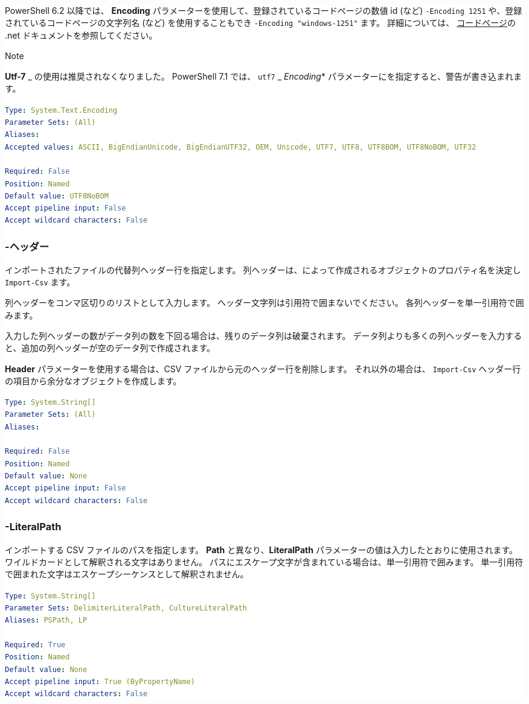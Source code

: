 PowerShell 6.2 以降では、 **Encoding** パラメーターを使用して、登録されているコードページの数値 id (など) `-Encoding 1251` や、登録されているコードページの文字列名 (など) を使用することもでき `-Encoding "windows-1251"` ます。 詳細については、 [コードページ](/dotnet/api/system.text.encoding.codepage?view=netcore-2.2)の .net ドキュメントを参照してください。

> [!NOTE]
> **Utf-7** _ の使用は推奨されなくなりました。 PowerShell 7.1 では、 `utf7` _ *Encoding** パラメーターにを指定すると、警告が書き込まれます。

```yaml
Type: System.Text.Encoding
Parameter Sets: (All)
Aliases:
Accepted values: ASCII, BigEndianUnicode, BigEndianUTF32, OEM, Unicode, UTF7, UTF8, UTF8BOM, UTF8NoBOM, UTF32

Required: False
Position: Named
Default value: UTF8NoBOM
Accept pipeline input: False
Accept wildcard characters: False
```

### -ヘッダー

インポートされたファイルの代替列ヘッダー行を指定します。 列ヘッダーは、によって作成されるオブジェクトのプロパティ名を決定し `Import-Csv` ます。

列ヘッダーをコンマ区切りのリストとして入力します。 ヘッダー文字列は引用符で囲まないでください。 各列ヘッダーを単一引用符で囲みます。

入力した列ヘッダーの数がデータ列の数を下回る場合は、残りのデータ列は破棄されます。 データ列よりも多くの列ヘッダーを入力すると、追加の列ヘッダーが空のデータ列で作成されます。

**Header** パラメーターを使用する場合は、CSV ファイルから元のヘッダー行を削除します。 それ以外の場合は、 `Import-Csv` ヘッダー行の項目から余分なオブジェクトを作成します。

```yaml
Type: System.String[]
Parameter Sets: (All)
Aliases:

Required: False
Position: Named
Default value: None
Accept pipeline input: False
Accept wildcard characters: False
```

### -LiteralPath

インポートする CSV ファイルのパスを指定します。 **Path** と異なり、**LiteralPath** パラメーターの値は入力したとおりに使用されます。 ワイルドカードとして解釈される文字はありません。 パスにエスケープ文字が含まれている場合は、単一引用符で囲みます。 単一引用符で囲まれた文字はエスケープシーケンスとして解釈されません。

```yaml
Type: System.String[]
Parameter Sets: DelimiterLiteralPath, CultureLiteralPath
Aliases: PSPath, LP

Required: True
Position: Named
Default value: None
Accept pipeline input: True (ByPropertyName)
Accept wildcard characters: False
```

